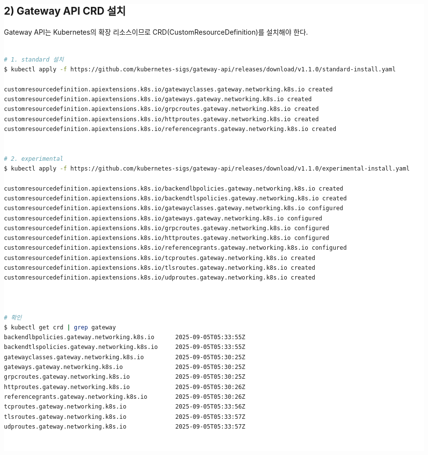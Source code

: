 

## 2) Gateway API CRD 설치



Gateway API는 Kubernetes의 확장 리소스이므로 CRD(CustomResourceDefinition)를 설치해야 한다.

```sh

# 1. standard 설치
$ kubectl apply -f https://github.com/kubernetes-sigs/gateway-api/releases/download/v1.1.0/standard-install.yaml

customresourcedefinition.apiextensions.k8s.io/gatewayclasses.gateway.networking.k8s.io created
customresourcedefinition.apiextensions.k8s.io/gateways.gateway.networking.k8s.io created
customresourcedefinition.apiextensions.k8s.io/grpcroutes.gateway.networking.k8s.io created
customresourcedefinition.apiextensions.k8s.io/httproutes.gateway.networking.k8s.io created
customresourcedefinition.apiextensions.k8s.io/referencegrants.gateway.networking.k8s.io created


# 2. experimental
$ kubectl apply -f https://github.com/kubernetes-sigs/gateway-api/releases/download/v1.1.0/experimental-install.yaml

customresourcedefinition.apiextensions.k8s.io/backendlbpolicies.gateway.networking.k8s.io created
customresourcedefinition.apiextensions.k8s.io/backendtlspolicies.gateway.networking.k8s.io created
customresourcedefinition.apiextensions.k8s.io/gatewayclasses.gateway.networking.k8s.io configured
customresourcedefinition.apiextensions.k8s.io/gateways.gateway.networking.k8s.io configured
customresourcedefinition.apiextensions.k8s.io/grpcroutes.gateway.networking.k8s.io configured
customresourcedefinition.apiextensions.k8s.io/httproutes.gateway.networking.k8s.io configured
customresourcedefinition.apiextensions.k8s.io/referencegrants.gateway.networking.k8s.io configured
customresourcedefinition.apiextensions.k8s.io/tcproutes.gateway.networking.k8s.io created
customresourcedefinition.apiextensions.k8s.io/tlsroutes.gateway.networking.k8s.io created
customresourcedefinition.apiextensions.k8s.io/udproutes.gateway.networking.k8s.io created



# 확인
$ kubectl get crd | grep gateway
backendlbpolicies.gateway.networking.k8s.io      2025-09-05T05:33:55Z
backendtlspolicies.gateway.networking.k8s.io     2025-09-05T05:33:55Z
gatewayclasses.gateway.networking.k8s.io         2025-09-05T05:30:25Z
gateways.gateway.networking.k8s.io               2025-09-05T05:30:25Z
grpcroutes.gateway.networking.k8s.io             2025-09-05T05:30:25Z
httproutes.gateway.networking.k8s.io             2025-09-05T05:30:26Z
referencegrants.gateway.networking.k8s.io        2025-09-05T05:30:26Z
tcproutes.gateway.networking.k8s.io              2025-09-05T05:33:56Z
tlsroutes.gateway.networking.k8s.io              2025-09-05T05:33:57Z
udproutes.gateway.networking.k8s.io              2025-09-05T05:33:57Z




```
